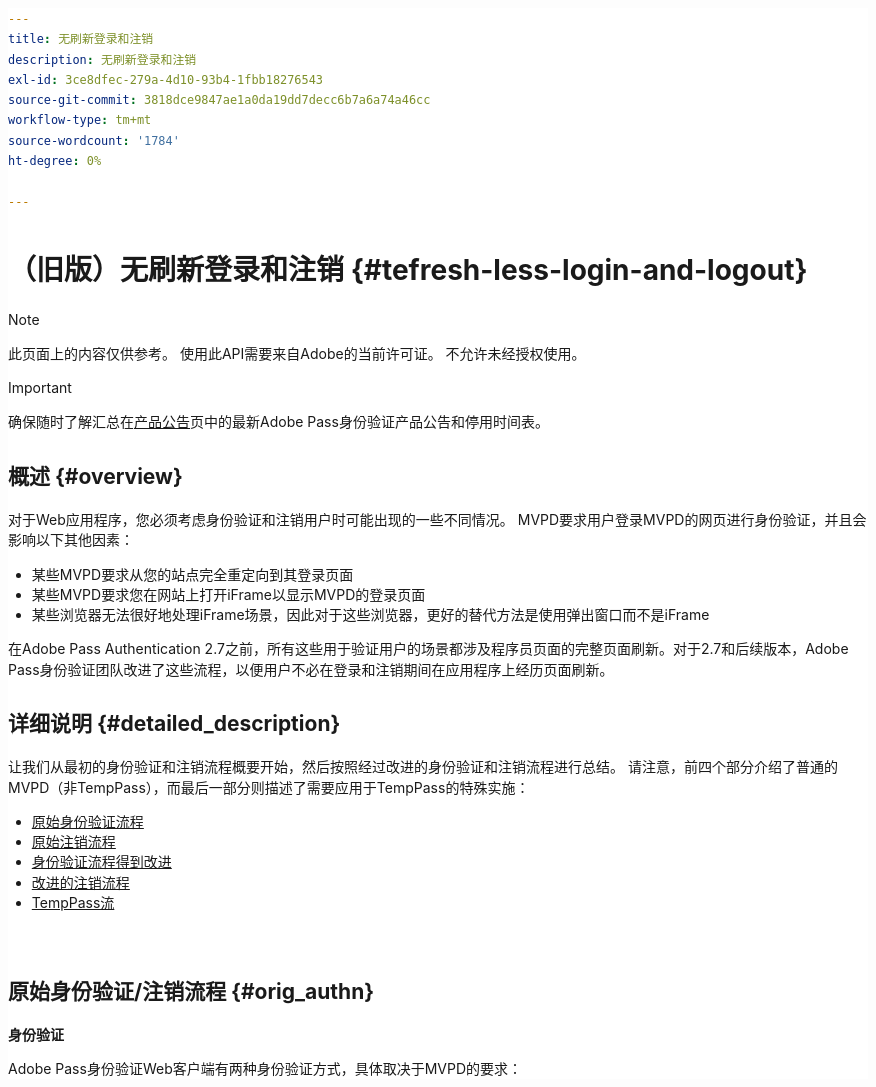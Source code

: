 ```yaml
---
title: 无刷新登录和注销
description: 无刷新登录和注销
exl-id: 3ce8dfec-279a-4d10-93b4-1fbb18276543
source-git-commit: 3818dce9847ae1a0da19dd7decc6b7a6a74a46cc
workflow-type: tm+mt
source-wordcount: '1784'
ht-degree: 0%

---
```


# （旧版）无刷新登录和注销 {#tefresh-less-login-and-logout}

>[!NOTE]
>
>此页面上的内容仅供参考。 使用此API需要来自Adobe的当前许可证。 不允许未经授权使用。

>[!IMPORTANT]
>
> 确保随时了解汇总在[产品公告](/help/authentication/product-announcements.md)页中的最新Adobe Pass身份验证产品公告和停用时间表。

## 概述 {#overview}

对于Web应用程序，您必须考虑身份验证和注销用户时可能出现的一些不同情况。  MVPD要求用户登录MVPD的网页进行身份验证，并且会影响以下其他因素：

- 某些MVPD要求从您的站点完全重定向到其登录页面
- 某些MVPD要求您在网站上打开iFrame以显示MVPD的登录页面
- 某些浏览器无法很好地处理iFrame场景，因此对于这些浏览器，更好的替代方法是使用弹出窗口而不是iFrame

在Adobe Pass Authentication 2.7之前，所有这些用于验证用户的场景都涉及程序员页面的完整页面刷新。对于2.7和后续版本，Adobe Pass身份验证团队改进了这些流程，以便用户不必在登录和注销期间在应用程序上经历页面刷新。


## 详细说明 {#detailed_description}

让我们从最初的身份验证和注销流程概要开始，然后按照经过改进的身份验证和注销流程进行总结。 请注意，前四个部分介绍了普通的MVPD（非TempPass），而最后一部分则描述了需要应用于TempPass的特殊实施：

- [原始身份验证流程](#orig_authn)
- [原始注销流程](#orig_logout)
- [身份验证流程得到改进](#improved_authn)
- [改进的注销流程](#improved_logout)
- [TempPass流](#improved_temppass)

</br>

## 原始身份验证/注销流程 {#orig_authn}

**身份验证**

Adobe Pass身份验证Web客户端有两种身份验证方式，具体取决于MVPD的要求：
